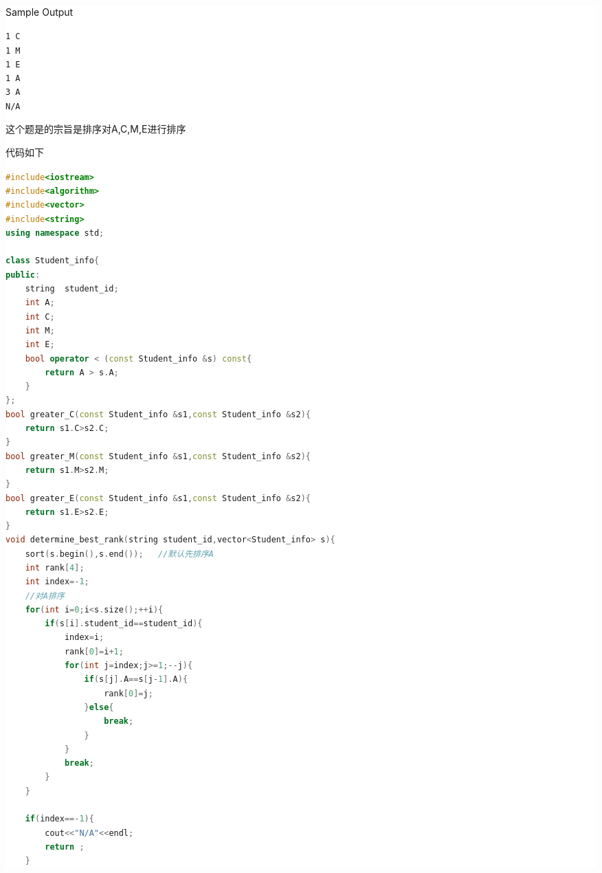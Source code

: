 Sample Output

```
1 C
1 M
1 E
1 A
3 A
N/A
```

这个题是的宗旨是排序对A,C,M,E进行排序

代码如下

```c++
#include<iostream>
#include<algorithm>
#include<vector>
#include<string>
using namespace std;

class Student_info{
public:
	string  student_id;
	int A;
	int C;
	int M;
	int E;
	bool operator < (const Student_info &s) const{
		return A > s.A;
	}
};
bool greater_C(const Student_info &s1,const Student_info &s2){
	return s1.C>s2.C;
}
bool greater_M(const Student_info &s1,const Student_info &s2){
	return s1.M>s2.M;
}
bool greater_E(const Student_info &s1,const Student_info &s2){
	return s1.E>s2.E;
}
void determine_best_rank(string student_id,vector<Student_info> s){
	sort(s.begin(),s.end());   //默认先排序A
	int rank[4];
	int index=-1;
	//对A排序
	for(int i=0;i<s.size();++i){
		if(s[i].student_id==student_id){
			index=i;
			rank[0]=i+1;
			for(int j=index;j>=1;--j){
				if(s[j].A==s[j-1].A){
					rank[0]=j;
				}else{
					break;
				}
			}
			break;
		}
	}

	if(index==-1){
		cout<<"N/A"<<endl;
		return ;
	}
```